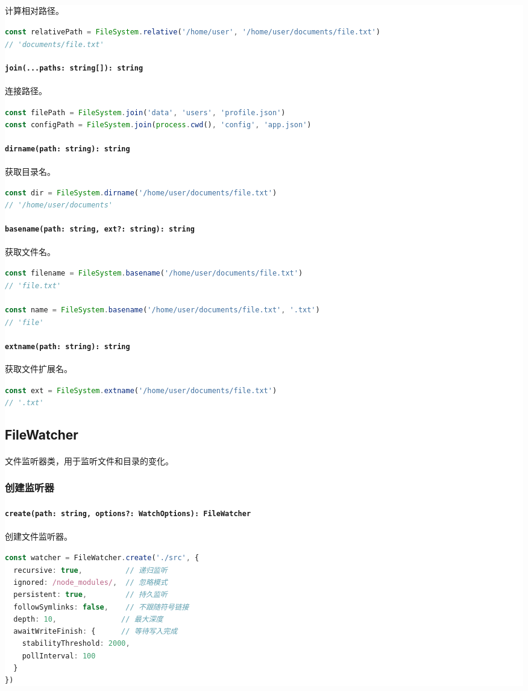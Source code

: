 计算相对路径。

```typescript
const relativePath = FileSystem.relative('/home/user', '/home/user/documents/file.txt')
// 'documents/file.txt'
```

#### `join(...paths: string[]): string`

连接路径。

```typescript
const filePath = FileSystem.join('data', 'users', 'profile.json')
const configPath = FileSystem.join(process.cwd(), 'config', 'app.json')
```

#### `dirname(path: string): string`

获取目录名。

```typescript
const dir = FileSystem.dirname('/home/user/documents/file.txt')
// '/home/user/documents'
```

#### `basename(path: string, ext?: string): string`

获取文件名。

```typescript
const filename = FileSystem.basename('/home/user/documents/file.txt')
// 'file.txt'

const name = FileSystem.basename('/home/user/documents/file.txt', '.txt')
// 'file'
```

#### `extname(path: string): string`

获取文件扩展名。

```typescript
const ext = FileSystem.extname('/home/user/documents/file.txt')
// '.txt'
```

## FileWatcher

文件监听器类，用于监听文件和目录的变化。

### 创建监听器

#### `create(path: string, options?: WatchOptions): FileWatcher`

创建文件监听器。

```typescript
const watcher = FileWatcher.create('./src', {
  recursive: true,          // 递归监听
  ignored: /node_modules/,  // 忽略模式
  persistent: true,         // 持久监听
  followSymlinks: false,    // 不跟随符号链接
  depth: 10,               // 最大深度
  awaitWriteFinish: {      // 等待写入完成
    stabilityThreshold: 2000,
    pollInterval: 100
  }
})
```
